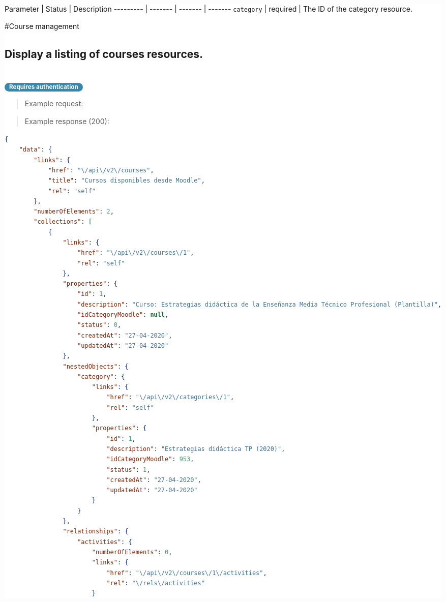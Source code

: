 Parameter | Status | Description
--------- | ------- | ------- | -------
    `category` |  required  | The ID of the category resource.



#Course management



## Display a listing of courses resources.

<br><small style="padding: 1px 9px 2px;font-weight: bold;white-space: nowrap;color: #ffffff;-webkit-border-radius: 9px;-moz-border-radius: 9px;border-radius: 9px;background-color: #3a87ad;">Requires authentication</small>
> Example request:


> Example response (200):

```json
{
    "data": {
        "links": {
            "href": "\/api\/v2\/courses",
            "title": "Cursos disponibles desde Moodle",
            "rel": "self"
        },
        "numberOfElements": 2,
        "collections": [
            {
                "links": {
                    "href": "\/api\/v2\/courses\/1",
                    "rel": "self"
                },
                "properties": {
                    "id": 1,
                    "description": "Curso: Estrategias didáctica de la Enseñanza Media Técnico Profesional (Plantilla)",
                    "idCategoryMoodle": null,
                    "status": 0,
                    "createdAt": "27-04-2020",
                    "updatedAt": "27-04-2020"
                },
                "nestedObjects": {
                    "category": {
                        "links": {
                            "href": "\/api\/v2\/categories\/1",
                            "rel": "self"
                        },
                        "properties": {
                            "id": 1,
                            "description": "Estrategias didáctica TP (2020)",
                            "idCategoryMoodle": 953,
                            "status": 1,
                            "createdAt": "27-04-2020",
                            "updatedAt": "27-04-2020"
                        }
                    }
                },
                "relationships": {
                    "activities": {
                        "numberOfElements": 0,
                        "links": {
                            "href": "\/api\/v2\/courses\/1\/activities",
                            "rel": "\/rels\/activities"
                        }
```
